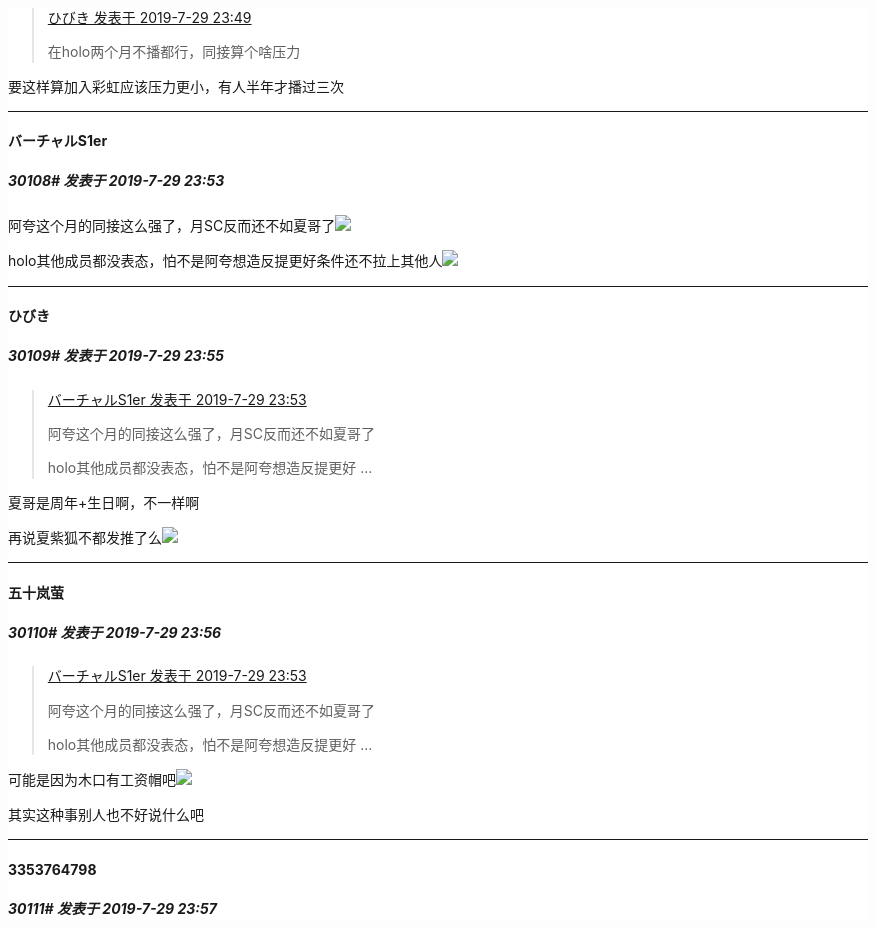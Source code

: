 
<blockquote><a href="httphttps://bbs.saraba1st.com/2b/forum.php?mod=redirect&amp;goto=findpost&amp;pid=44714092&amp;ptid=1823171" target="_blank">ひびき 发表于 2019-7-29 23:49</a>

在holo两个月不播都行，同接算个啥压力</blockquote>
要这样算加入彩虹应该压力更小，有人半年才播过三次


-----

####  バーチャルS1er  
##### 30108#       发表于 2019-7-29 23:53


阿夸这个月的同接这么强了，月SC反而还不如夏哥了<img src="https://static.saraba1st.com/image/smiley/face2017/067.png" referrerpolicy="no-referrer">


holo其他成员都没表态，怕不是阿夸想造反提更好条件还不拉上其他人<img src="https://static.saraba1st.com/image/smiley/face2017/067.png" referrerpolicy="no-referrer">


-----

####  ひびき  
##### 30109#       发表于 2019-7-29 23:55


<blockquote><a href="httphttps://bbs.saraba1st.com/2b/forum.php?mod=redirect&amp;goto=findpost&amp;pid=44714154&amp;ptid=1823171" target="_blank">バーチャルS1er 发表于 2019-7-29 23:53</a>

阿夸这个月的同接这么强了，月SC反而还不如夏哥了


holo其他成员都没表态，怕不是阿夸想造反提更好 ...</blockquote>
夏哥是周年+生日啊，不一样啊


再说夏紫狐不都发推了么<img src="https://static.saraba1st.com/image/smiley/face2017/067.png" referrerpolicy="no-referrer">


-----

####  五十岚萤  
##### 30110#       发表于 2019-7-29 23:56


<blockquote><a href="httphttps://bbs.saraba1st.com/2b/forum.php?mod=redirect&amp;goto=findpost&amp;pid=44714154&amp;ptid=1823171" target="_blank">バーチャルS1er 发表于 2019-7-29 23:53</a>

阿夸这个月的同接这么强了，月SC反而还不如夏哥了


holo其他成员都没表态，怕不是阿夸想造反提更好 ...</blockquote>
可能是因为木口有工资帽吧<img src="https://static.saraba1st.com/image/smiley/face2017/067.png" referrerpolicy="no-referrer">

其实这种事别人也不好说什么吧


-----

####  3353764798  
##### 30111#       发表于 2019-7-29 23:57
